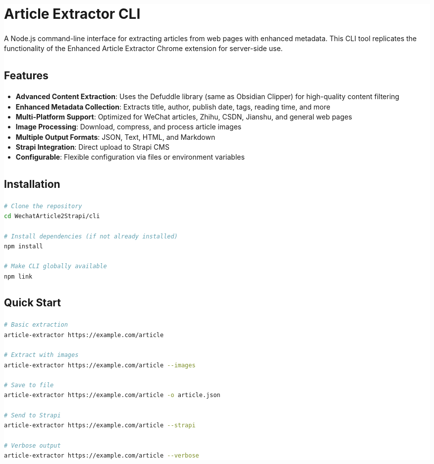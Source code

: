 # Article Extractor CLI

A Node.js command-line interface for extracting articles from web pages with enhanced metadata. This CLI tool replicates the functionality of the Enhanced Article Extractor Chrome extension for server-side use.

## Features

- **Advanced Content Extraction**: Uses the Defuddle library (same as Obsidian Clipper) for high-quality content filtering
- **Enhanced Metadata Collection**: Extracts title, author, publish date, tags, reading time, and more
- **Multi-Platform Support**: Optimized for WeChat articles, Zhihu, CSDN, Jianshu, and general web pages
- **Image Processing**: Download, compress, and process article images
- **Multiple Output Formats**: JSON, Text, HTML, and Markdown
- **Strapi Integration**: Direct upload to Strapi CMS
- **Configurable**: Flexible configuration via files or environment variables

## Installation

```bash
# Clone the repository
cd WechatArticle2Strapi/cli

# Install dependencies (if not already installed)
npm install

# Make CLI globally available
npm link
```

## Quick Start

```bash
# Basic extraction
article-extractor https://example.com/article

# Extract with images
article-extractor https://example.com/article --images

# Save to file
article-extractor https://example.com/article -o article.json

# Send to Strapi
article-extractor https://example.com/article --strapi

# Verbose output
article-extractor https://example.com/article --verbose
```
